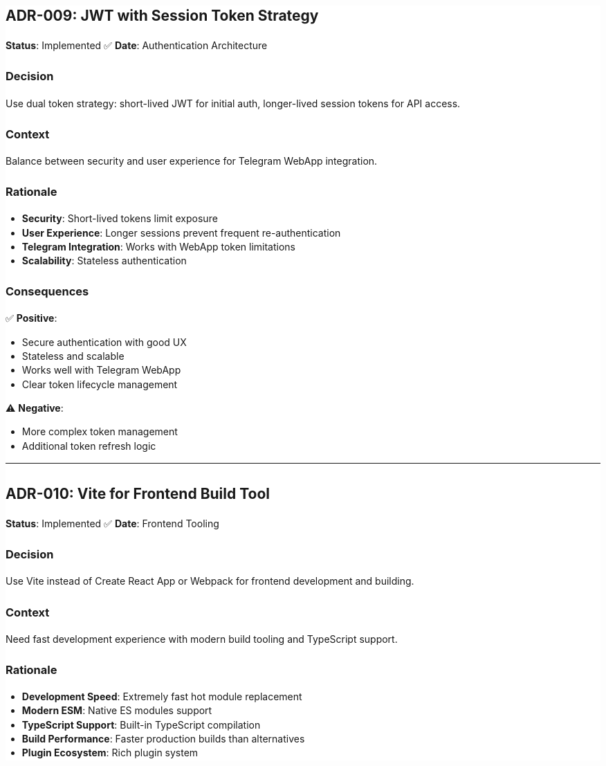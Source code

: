 
## ADR-009: JWT with Session Token Strategy

**Status**: Implemented ✅
**Date**: Authentication Architecture

### Decision
Use dual token strategy: short-lived JWT for initial auth, longer-lived session tokens for API access.

### Context
Balance between security and user experience for Telegram WebApp integration.

### Rationale
- **Security**: Short-lived tokens limit exposure
- **User Experience**: Longer sessions prevent frequent re-authentication
- **Telegram Integration**: Works with WebApp token limitations
- **Scalability**: Stateless authentication

### Consequences
✅ **Positive**:
- Secure authentication with good UX
- Stateless and scalable
- Works well with Telegram WebApp
- Clear token lifecycle management

⚠️ **Negative**:
- More complex token management
- Additional token refresh logic

---

## ADR-010: Vite for Frontend Build Tool

**Status**: Implemented ✅
**Date**: Frontend Tooling

### Decision
Use Vite instead of Create React App or Webpack for frontend development and building.

### Context
Need fast development experience with modern build tooling and TypeScript support.

### Rationale
- **Development Speed**: Extremely fast hot module replacement
- **Modern ESM**: Native ES modules support
- **TypeScript Support**: Built-in TypeScript compilation
- **Build Performance**: Faster production builds than alternatives
- **Plugin Ecosystem**: Rich plugin system
